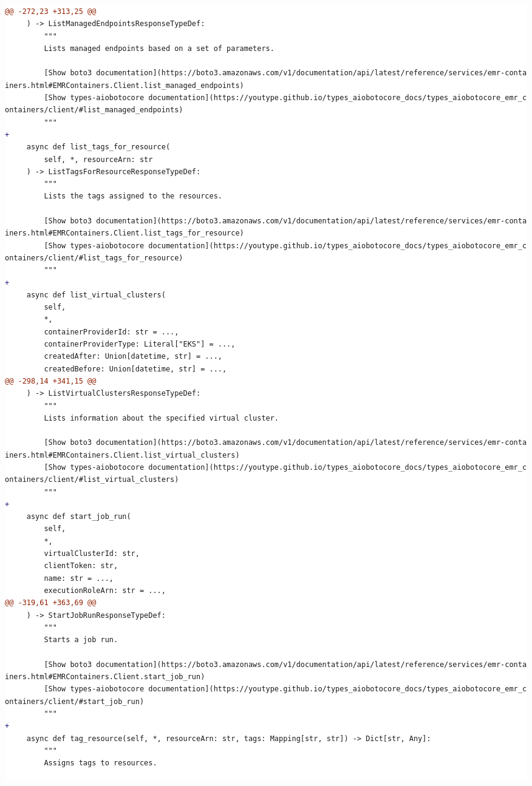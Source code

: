 ```diff
@@ -272,23 +313,25 @@
     ) -> ListManagedEndpointsResponseTypeDef:
         """
         Lists managed endpoints based on a set of parameters.
 
         [Show boto3 documentation](https://boto3.amazonaws.com/v1/documentation/api/latest/reference/services/emr-containers.html#EMRContainers.Client.list_managed_endpoints)
         [Show types-aiobotocore documentation](https://youtype.github.io/types_aiobotocore_docs/types_aiobotocore_emr_containers/client/#list_managed_endpoints)
         """
+
     async def list_tags_for_resource(
         self, *, resourceArn: str
     ) -> ListTagsForResourceResponseTypeDef:
         """
         Lists the tags assigned to the resources.
 
         [Show boto3 documentation](https://boto3.amazonaws.com/v1/documentation/api/latest/reference/services/emr-containers.html#EMRContainers.Client.list_tags_for_resource)
         [Show types-aiobotocore documentation](https://youtype.github.io/types_aiobotocore_docs/types_aiobotocore_emr_containers/client/#list_tags_for_resource)
         """
+
     async def list_virtual_clusters(
         self,
         *,
         containerProviderId: str = ...,
         containerProviderType: Literal["EKS"] = ...,
         createdAfter: Union[datetime, str] = ...,
         createdBefore: Union[datetime, str] = ...,
@@ -298,14 +341,15 @@
     ) -> ListVirtualClustersResponseTypeDef:
         """
         Lists information about the specified virtual cluster.
 
         [Show boto3 documentation](https://boto3.amazonaws.com/v1/documentation/api/latest/reference/services/emr-containers.html#EMRContainers.Client.list_virtual_clusters)
         [Show types-aiobotocore documentation](https://youtype.github.io/types_aiobotocore_docs/types_aiobotocore_emr_containers/client/#list_virtual_clusters)
         """
+
     async def start_job_run(
         self,
         *,
         virtualClusterId: str,
         clientToken: str,
         name: str = ...,
         executionRoleArn: str = ...,
@@ -319,61 +363,69 @@
     ) -> StartJobRunResponseTypeDef:
         """
         Starts a job run.
 
         [Show boto3 documentation](https://boto3.amazonaws.com/v1/documentation/api/latest/reference/services/emr-containers.html#EMRContainers.Client.start_job_run)
         [Show types-aiobotocore documentation](https://youtype.github.io/types_aiobotocore_docs/types_aiobotocore_emr_containers/client/#start_job_run)
         """
+
     async def tag_resource(self, *, resourceArn: str, tags: Mapping[str, str]) -> Dict[str, Any]:
         """
         Assigns tags to resources.
 
```
